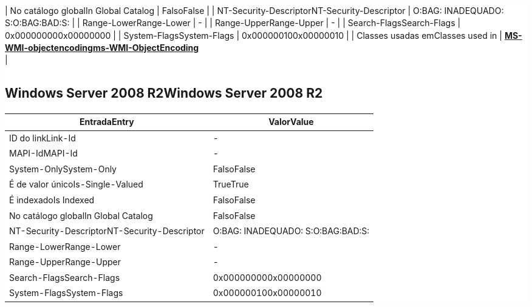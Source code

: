 | <span data-ttu-id="4e98e-188">No catálogo global</span><span class="sxs-lookup"><span data-stu-id="4e98e-188">In Global Catalog</span></span>      | <span data-ttu-id="4e98e-189">Falso</span><span class="sxs-lookup"><span data-stu-id="4e98e-189">False</span></span>                                                              |
| <span data-ttu-id="4e98e-190">NT-Security-Descriptor</span><span class="sxs-lookup"><span data-stu-id="4e98e-190">NT-Security-Descriptor</span></span> | <span data-ttu-id="4e98e-191">O:BAG: INADEQUADO: S:</span><span class="sxs-lookup"><span data-stu-id="4e98e-191">O:BAG:BAD:S:</span></span>                                                       |
| <span data-ttu-id="4e98e-192">Range-Lower</span><span class="sxs-lookup"><span data-stu-id="4e98e-192">Range-Lower</span></span>            | \-                                                                 |
| <span data-ttu-id="4e98e-193">Range-Upper</span><span class="sxs-lookup"><span data-stu-id="4e98e-193">Range-Upper</span></span>            | \-                                                                 |
| <span data-ttu-id="4e98e-194">Search-Flags</span><span class="sxs-lookup"><span data-stu-id="4e98e-194">Search-Flags</span></span>           | <span data-ttu-id="4e98e-195">0x00000000</span><span class="sxs-lookup"><span data-stu-id="4e98e-195">0x00000000</span></span>                                                         |
| <span data-ttu-id="4e98e-196">System-Flags</span><span class="sxs-lookup"><span data-stu-id="4e98e-196">System-Flags</span></span>           | <span data-ttu-id="4e98e-197">0x00000010</span><span class="sxs-lookup"><span data-stu-id="4e98e-197">0x00000010</span></span>                                                         |
| <span data-ttu-id="4e98e-198">Classes usadas em</span><span class="sxs-lookup"><span data-stu-id="4e98e-198">Classes used in</span></span>        | [<span data-ttu-id="4e98e-199">**MS-WMI-objectencoding**</span><span class="sxs-lookup"><span data-stu-id="4e98e-199">**ms-WMI-ObjectEncoding**</span></span>](c-mswmi-objectencoding.md)<br/> |



## <a name="windows-server-2008-r2"></a><span data-ttu-id="4e98e-200">Windows Server 2008 R2</span><span class="sxs-lookup"><span data-stu-id="4e98e-200">Windows Server 2008 R2</span></span>



| <span data-ttu-id="4e98e-201">Entrada</span><span class="sxs-lookup"><span data-stu-id="4e98e-201">Entry</span></span> | <span data-ttu-id="4e98e-202">Valor</span><span class="sxs-lookup"><span data-stu-id="4e98e-202">Value</span></span> |
|------------------------|--------------------------------------------------------------------|
| <span data-ttu-id="4e98e-203">ID do link</span><span class="sxs-lookup"><span data-stu-id="4e98e-203">Link-Id</span></span>                | \-                                                                 |
| <span data-ttu-id="4e98e-204">MAPI-Id</span><span class="sxs-lookup"><span data-stu-id="4e98e-204">MAPI-Id</span></span>                | \-                                                                 |
| <span data-ttu-id="4e98e-205">System-Only</span><span class="sxs-lookup"><span data-stu-id="4e98e-205">System-Only</span></span>            | <span data-ttu-id="4e98e-206">Falso</span><span class="sxs-lookup"><span data-stu-id="4e98e-206">False</span></span>                                                              |
| <span data-ttu-id="4e98e-207">É de valor único</span><span class="sxs-lookup"><span data-stu-id="4e98e-207">Is-Single-Valued</span></span>       | <span data-ttu-id="4e98e-208">True</span><span class="sxs-lookup"><span data-stu-id="4e98e-208">True</span></span>                                                               |
| <span data-ttu-id="4e98e-209">É indexado</span><span class="sxs-lookup"><span data-stu-id="4e98e-209">Is Indexed</span></span>             | <span data-ttu-id="4e98e-210">Falso</span><span class="sxs-lookup"><span data-stu-id="4e98e-210">False</span></span>                                                              |
| <span data-ttu-id="4e98e-211">No catálogo global</span><span class="sxs-lookup"><span data-stu-id="4e98e-211">In Global Catalog</span></span>      | <span data-ttu-id="4e98e-212">Falso</span><span class="sxs-lookup"><span data-stu-id="4e98e-212">False</span></span>                                                              |
| <span data-ttu-id="4e98e-213">NT-Security-Descriptor</span><span class="sxs-lookup"><span data-stu-id="4e98e-213">NT-Security-Descriptor</span></span> | <span data-ttu-id="4e98e-214">O:BAG: INADEQUADO: S:</span><span class="sxs-lookup"><span data-stu-id="4e98e-214">O:BAG:BAD:S:</span></span>                                                       |
| <span data-ttu-id="4e98e-215">Range-Lower</span><span class="sxs-lookup"><span data-stu-id="4e98e-215">Range-Lower</span></span>            | \-                                                                 |
| <span data-ttu-id="4e98e-216">Range-Upper</span><span class="sxs-lookup"><span data-stu-id="4e98e-216">Range-Upper</span></span>            | \-                                                                 |
| <span data-ttu-id="4e98e-217">Search-Flags</span><span class="sxs-lookup"><span data-stu-id="4e98e-217">Search-Flags</span></span>           | <span data-ttu-id="4e98e-218">0x00000000</span><span class="sxs-lookup"><span data-stu-id="4e98e-218">0x00000000</span></span>                                                         |
| <span data-ttu-id="4e98e-219">System-Flags</span><span class="sxs-lookup"><span data-stu-id="4e98e-219">System-Flags</span></span>           | <span data-ttu-id="4e98e-220">0x00000010</span><span class="sxs-lookup"><span data-stu-id="4e98e-220">0x00000010</span></span>                                                         |